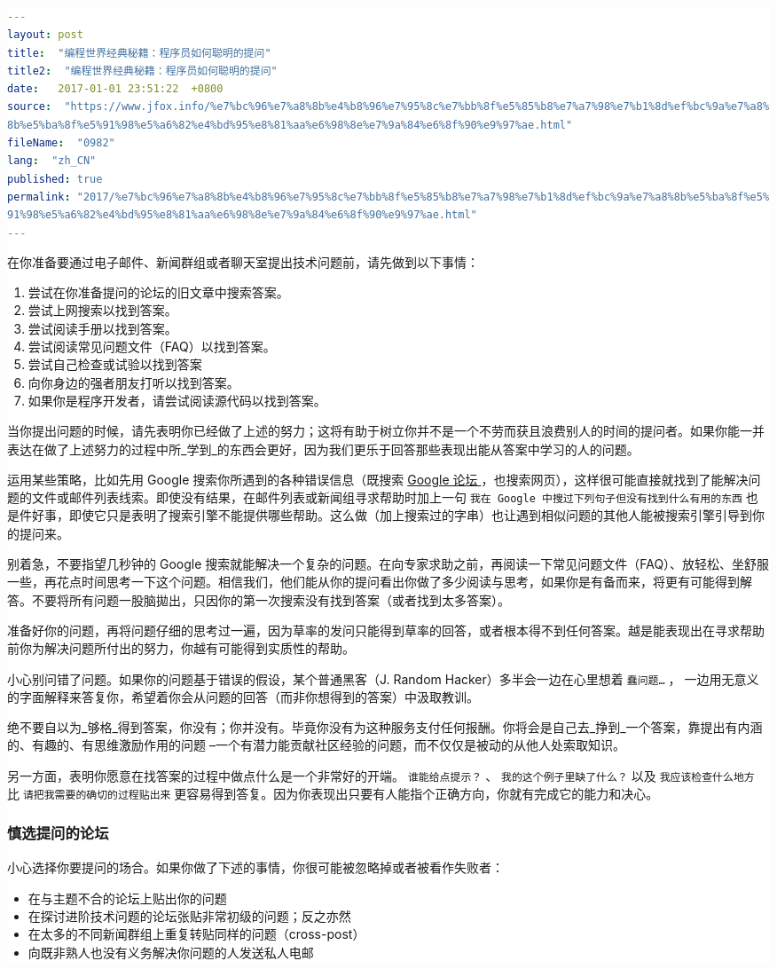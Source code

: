 ```yaml
---
layout: post
title:  "编程世界经典秘籍：程序员如何聪明的提问"
title2:  "编程世界经典秘籍：程序员如何聪明的提问"
date:   2017-01-01 23:51:22  +0800
source:  "https://www.jfox.info/%e7%bc%96%e7%a8%8b%e4%b8%96%e7%95%8c%e7%bb%8f%e5%85%b8%e7%a7%98%e7%b1%8d%ef%bc%9a%e7%a8%8b%e5%ba%8f%e5%91%98%e5%a6%82%e4%bd%95%e8%81%aa%e6%98%8e%e7%9a%84%e6%8f%90%e9%97%ae.html"
fileName:  "0982"
lang:  "zh_CN"
published: true
permalink: "2017/%e7%bc%96%e7%a8%8b%e4%b8%96%e7%95%8c%e7%bb%8f%e5%85%b8%e7%a7%98%e7%b1%8d%ef%bc%9a%e7%a8%8b%e5%ba%8f%e5%91%98%e5%a6%82%e4%bd%95%e8%81%aa%e6%98%8e%e7%9a%84%e6%8f%90%e9%97%ae.html"
---
```


在你准备要通过电子邮件、新闻群组或者聊天室提出技术问题前，请先做到以下事情： 

1.  尝试在你准备提问的论坛的旧文章中搜索答案。 
2.  尝试上网搜索以找到答案。 
3.  尝试阅读手册以找到答案。 
4.  尝试阅读常见问题文件（FAQ）以找到答案。 
5.  尝试自己检查或试验以找到答案 
6.  向你身边的强者朋友打听以找到答案。 
7.  如果你是程序开发者，请尝试阅读源代码以找到答案。 

 当你提出问题的时候，请先表明你已经做了上述的努力；这将有助于树立你并不是一个不劳而获且浪费别人的时间的提问者。如果你能一并表达在做了上述努力的过程中所_学到_的东西会更好，因为我们更乐于回答那些表现出能从答案中学习的人的问题。 

 运用某些策略，比如先用 Google 搜索你所遇到的各种错误信息（既搜索 [ Google 论坛 ](https://www.jfox.info/go.php?url=http://groups.google.com/) ，也搜索网页），这样很可能直接就找到了能解决问题的文件或邮件列表线索。即使没有结果，在邮件列表或新闻组寻求帮助时加上一句 ` 我在 Google 中搜过下列句子但没有找到什么有用的东西 ` 也是件好事，即使它只是表明了搜索引擎不能提供哪些帮助。这么做（加上搜索过的字串）也让遇到相似问题的其他人能被搜索引擎引导到你的提问来。 

 别着急，不要指望几秒钟的 Google 搜索就能解决一个复杂的问题。在向专家求助之前，再阅读一下常见问题文件（FAQ）、放轻松、坐舒服一些，再花点时间思考一下这个问题。相信我们，他们能从你的提问看出你做了多少阅读与思考，如果你是有备而来，将更有可能得到解答。不要将所有问题一股脑拋出，只因你的第一次搜索没有找到答案（或者找到太多答案）。 

 准备好你的问题，再将问题仔细的思考过一遍，因为草率的发问只能得到草率的回答，或者根本得不到任何答案。越是能表现出在寻求帮助前你为解决问题所付出的努力，你越有可能得到实质性的帮助。 

 小心别问错了问题。如果你的问题基于错误的假设，某个普通黑客（J. Random Hacker）多半会一边在心里想着 ` 蠢问题… ` ， 一边用无意义的字面解释来答复你，希望着你会从问题的回答（而非你想得到的答案）中汲取教训。 

 绝不要自以为_够格_得到答案，你没有；你并没有。毕竟你没有为这种服务支付任何报酬。你将会是自己去_挣到_一个答案，靠提出有内涵的、有趣的、有思维激励作用的问题 –一个有潜力能贡献社区经验的问题，而不仅仅是被动的从他人处索取知识。 

 另一方面，表明你愿意在找答案的过程中做点什么是一个非常好的开端。 ` 谁能给点提示？ ` 、 ` 我的这个例子里缺了什么？ ` 以及 ` 我应该检查什么地方 ` 比 ` 请把我需要的确切的过程贴出来 ` 更容易得到答复。因为你表现出只要有人能指个正确方向，你就有完成它的能力和决心。 

###  慎选提问的论坛 

 小心选择你要提问的场合。如果你做了下述的事情，你很可能被忽略掉或者被看作失败者： 

-  在与主题不合的论坛上贴出你的问题 
-  在探讨进阶技术问题的论坛张贴非常初级的问题；反之亦然 
-  在太多的不同新闻群组上重复转贴同样的问题（cross-post） 
-  向既非熟人也没有义务解决你问题的人发送私人电邮 
